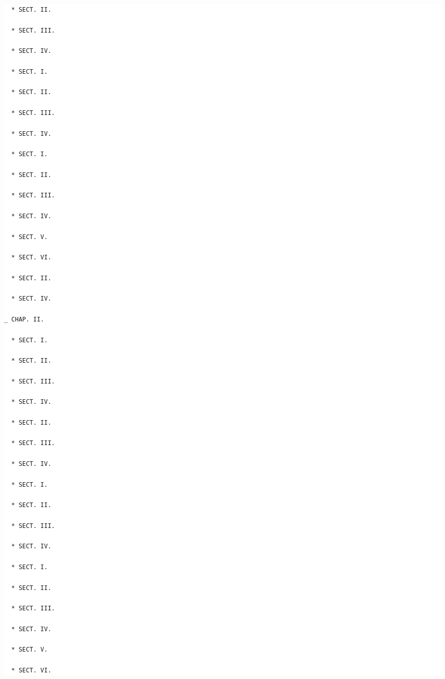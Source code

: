       * SECT. II.

      * SECT. III.

      * SECT. IV.

      * SECT. I.

      * SECT. II.

      * SECT. III.

      * SECT. IV.

      * SECT. I.

      * SECT. II.

      * SECT. III.

      * SECT. IV.

      * SECT. V.

      * SECT. VI.

      * SECT. II.

      * SECT. IV.

    _ CHAP. II.

      * SECT. I.

      * SECT. II.

      * SECT. III.

      * SECT. IV.

      * SECT. II.

      * SECT. III.

      * SECT. IV.

      * SECT. I.

      * SECT. II.

      * SECT. III.

      * SECT. IV.

      * SECT. I.

      * SECT. II.

      * SECT. III.

      * SECT. IV.

      * SECT. V.

      * SECT. VI.
